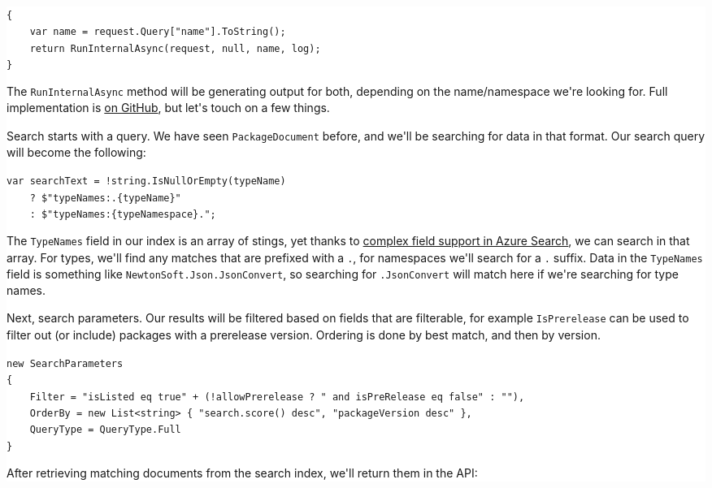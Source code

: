 ```
{
    var name = request.Query["name"].ToString();
    return RunInternalAsync(request, null, name, log);
}
```

The `RunInternalAsync` method will be generating output for both, depending on the name/namespace we're looking for. Full implementation is [on GitHub](https://github.com/maartenba/NuGetTypeSearch/blob/master/NuGetTypeSearch/Web/FindTypeApi.cs), but let's touch on a few things.

Search starts with a query. We have seen `PackageDocument` before, and we'll be searching for data in that format. Our search query will become the following:

```
var searchText = !string.IsNullOrEmpty(typeName)
    ? $"typeNames:.{typeName}"
    : $"typeNames:{typeNamespace}.";
```

The `TypeNames` field in our index is an array of stings, yet thanks to [complex field support in Azure Search](https://docs.microsoft.com/en-us/azure/search/search-howto-complex-data-types), we can search in that array. For types, we'll find any matches that are prefixed with a `.`, for namespaces we'll search for a `.` suffix. Data in the `TypeNames` field is something like `NewtonSoft.Json.JsonConvert`, so searching for `.JsonConvert` will match here if we're searching for type names.

Next, search parameters. Our results will be filtered based on fields that are filterable, for example `IsPrerelease` can be used to filter out (or include) packages with a prerelease version. Ordering is done by best match, and then by version.

```
new SearchParameters
{
    Filter = "isListed eq true" + (!allowPrerelease ? " and isPreRelease eq false" : ""),
    OrderBy = new List<string> { "search.score() desc", "packageVersion desc" },
    QueryType = QueryType.Full
}
```

After retrieving matching documents from the search index, we'll return them in the API:
